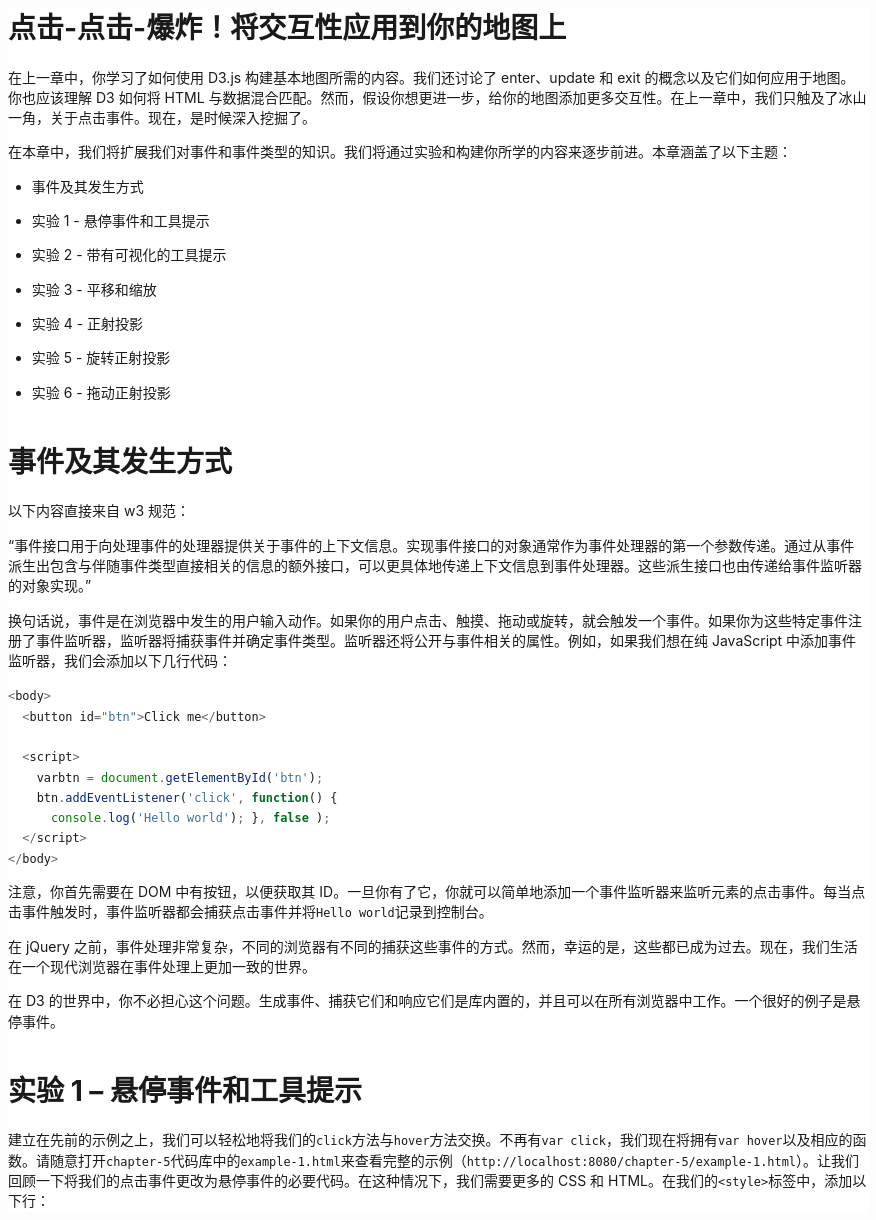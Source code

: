 # 点击-点击-爆炸！将交互性应用到你的地图上

在上一章中，你学习了如何使用 D3.js 构建基本地图所需的内容。我们还讨论了 enter、update 和 exit 的概念以及它们如何应用于地图。你也应该理解 D3 如何将 HTML 与数据混合匹配。然而，假设你想更进一步，给你的地图添加更多交互性。在上一章中，我们只触及了冰山一角，关于点击事件。现在，是时候深入挖掘了。

在本章中，我们将扩展我们对事件和事件类型的知识。我们将通过实验和构建你所学的内容来逐步前进。本章涵盖了以下主题：

+   事件及其发生方式

+   实验 1 - 悬停事件和工具提示

+   实验 2 - 带有可视化的工具提示

+   实验 3 - 平移和缩放

+   实验 4 - 正射投影

+   实验 5 - 旋转正射投影

+   实验 6 - 拖动正射投影

# 事件及其发生方式

以下内容直接来自 w3 规范：

“事件接口用于向处理事件的处理器提供关于事件的上下文信息。实现事件接口的对象通常作为事件处理器的第一个参数传递。通过从事件派生出包含与伴随事件类型直接相关的信息的额外接口，可以更具体地传递上下文信息到事件处理器。这些派生接口也由传递给事件监听器的对象实现。”

换句话说，事件是在浏览器中发生的用户输入动作。如果你的用户点击、触摸、拖动或旋转，就会触发一个事件。如果你为这些特定事件注册了事件监听器，监听器将捕获事件并确定事件类型。监听器还将公开与事件相关的属性。例如，如果我们想在纯 JavaScript 中添加事件监听器，我们会添加以下几行代码：

```js
<body> 
  <button id="btn">Click me</button> 

  <script> 
    varbtn = document.getElementById('btn'); 
    btn.addEventListener('click', function() { 
      console.log('Hello world'); }, false ); 
  </script> 
</body> 
```

注意，你首先需要在 DOM 中有按钮，以便获取其 ID。一旦你有了它，你就可以简单地添加一个事件监听器来监听元素的点击事件。每当点击事件触发时，事件监听器都会捕获点击事件并将`Hello world`记录到控制台。

在 jQuery 之前，事件处理非常复杂，不同的浏览器有不同的捕获这些事件的方式。然而，幸运的是，这些都已成为过去。现在，我们生活在一个现代浏览器在事件处理上更加一致的世界。

在 D3 的世界中，你不必担心这个问题。生成事件、捕获它们和响应它们是库内置的，并且可以在所有浏览器中工作。一个很好的例子是悬停事件。

# 实验 1 – 悬停事件和工具提示

建立在先前的示例之上，我们可以轻松地将我们的`click`方法与`hover`方法交换。不再有`var click`，我们现在将拥有`var hover`以及相应的函数。请随意打开`chapter-5`代码库中的`example-1.html`来查看完整的示例（`http://localhost:8080/chapter-5/example-1.html`）。让我们回顾一下将我们的点击事件更改为悬停事件的必要代码。在这种情况下，我们需要更多的 CSS 和 HTML。在我们的`<style>`标签中，添加以下行：
